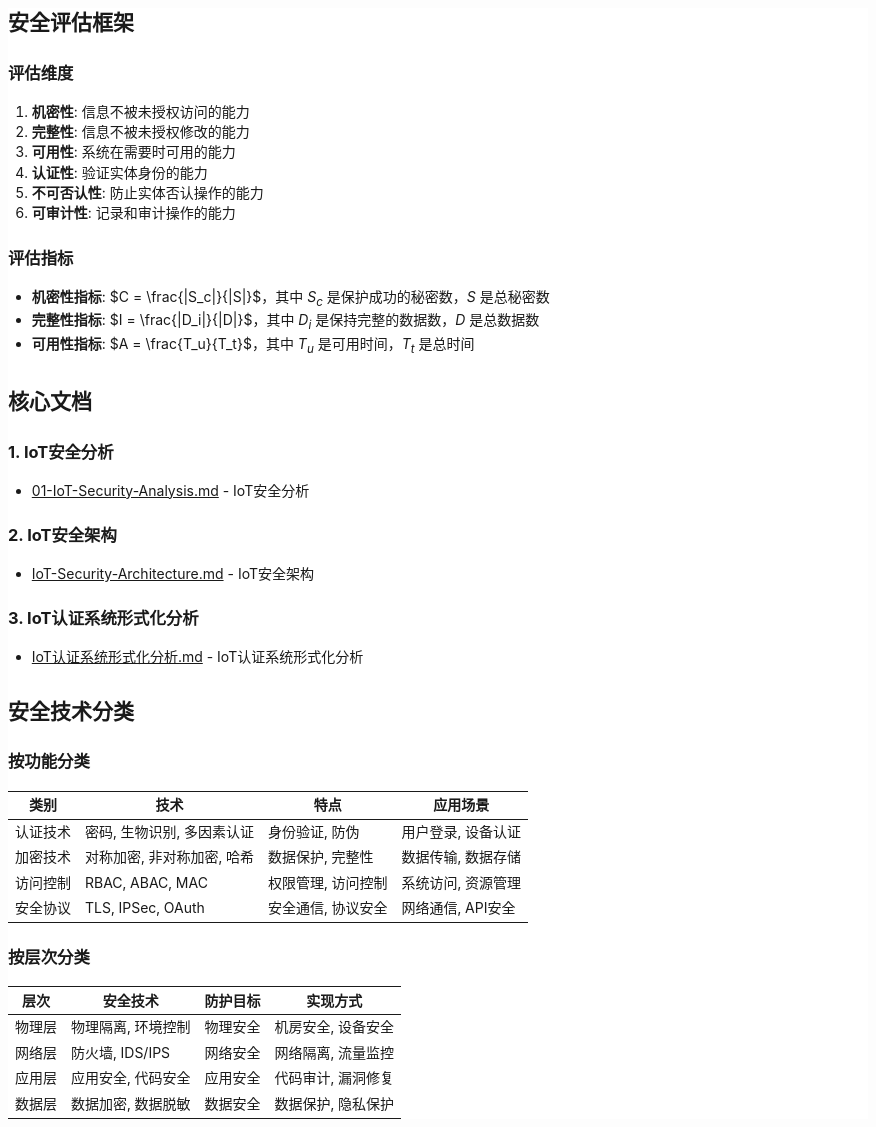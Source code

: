 ## 安全评估框架

### 评估维度

1. **机密性**: 信息不被未授权访问的能力
2. **完整性**: 信息不被未授权修改的能力
3. **可用性**: 系统在需要时可用的能力
4. **认证性**: 验证实体身份的能力
5. **不可否认性**: 防止实体否认操作的能力
6. **可审计性**: 记录和审计操作的能力

### 评估指标

- **机密性指标**: $C = \frac{|S_c|}{|S|}$，其中 $S_c$ 是保护成功的秘密数，$S$ 是总秘密数
- **完整性指标**: $I = \frac{|D_i|}{|D|}$，其中 $D_i$ 是保持完整的数据数，$D$ 是总数据数
- **可用性指标**: $A = \frac{T_u}{T_t}$，其中 $T_u$ 是可用时间，$T_t$ 是总时间

## 核心文档

### 1. IoT安全分析
- [01-IoT-Security-Analysis.md](01-IoT-Security-Analysis.md) - IoT安全分析

### 2. IoT安全架构
- [IoT-Security-Architecture.md](IoT-Security-Architecture.md) - IoT安全架构

### 3. IoT认证系统形式化分析
- [IoT认证系统形式化分析.md](IoT认证系统形式化分析.md) - IoT认证系统形式化分析

## 安全技术分类

### 按功能分类

| 类别 | 技术 | 特点 | 应用场景 |
|------|------|------|----------|
| 认证技术 | 密码, 生物识别, 多因素认证 | 身份验证, 防伪 | 用户登录, 设备认证 |
| 加密技术 | 对称加密, 非对称加密, 哈希 | 数据保护, 完整性 | 数据传输, 数据存储 |
| 访问控制 | RBAC, ABAC, MAC | 权限管理, 访问控制 | 系统访问, 资源管理 |
| 安全协议 | TLS, IPSec, OAuth | 安全通信, 协议安全 | 网络通信, API安全 |

### 按层次分类

| 层次 | 安全技术 | 防护目标 | 实现方式 |
|------|----------|----------|----------|
| 物理层 | 物理隔离, 环境控制 | 物理安全 | 机房安全, 设备安全 |
| 网络层 | 防火墙, IDS/IPS | 网络安全 | 网络隔离, 流量监控 |
| 应用层 | 应用安全, 代码安全 | 应用安全 | 代码审计, 漏洞修复 |
| 数据层 | 数据加密, 数据脱敏 | 数据安全 | 数据保护, 隐私保护 |
